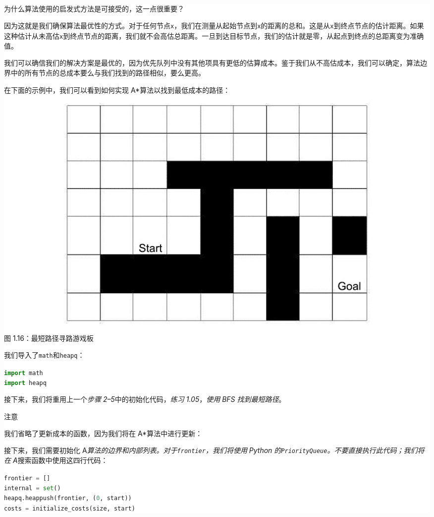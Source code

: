 为什么算法使用的启发式方法是可接受的，这一点很重要？

因为这就是我们确保算法最优性的方式。对于任何节点`x`，我们在测量从起始节点到`x`的距离的总和。这是从`x`到终点节点的估计距离。如果这种估计从未高估`x`到终点节点的距离，我们就不会高估总距离。一旦到达目标节点，我们的估计就是零，从起点到终点的总距离变为准确值。

我们可以确信我们的解决方案是最优的，因为优先队列中没有其他项具有更低的估算成本。鉴于我们从不高估成本，我们可以确定，算法边界中的所有节点的总成本要么与我们找到的路径相似，要么更高。

在下面的示例中，我们可以看到如何实现 A*算法以找到最低成本的路径：

![ 图 1.16：最短路径寻路游戏板](img/B16060_01_16.jpg)

图 1.16：最短路径寻路游戏板

我们导入了`math`和`heapq`：

```py
import math
import heapq
```

接下来，我们将重用上一个*步骤 2–5*中的初始化代码，*练习 1.05*，*使用 BFS 找到最短路径*。

注意

我们省略了更新成本的函数，因为我们将在 A*算法中进行更新：

接下来，我们需要初始化 A*算法的边界和内部列表。对于`frontier`，我们将使用 Python 的`PriorityQueue`。不要直接执行此代码；我们将在 A*搜索函数中使用这四行代码：

```py
frontier = []
internal = set()
heapq.heappush(frontier, (0, start))
costs = initialize_costs(size, start)
```

